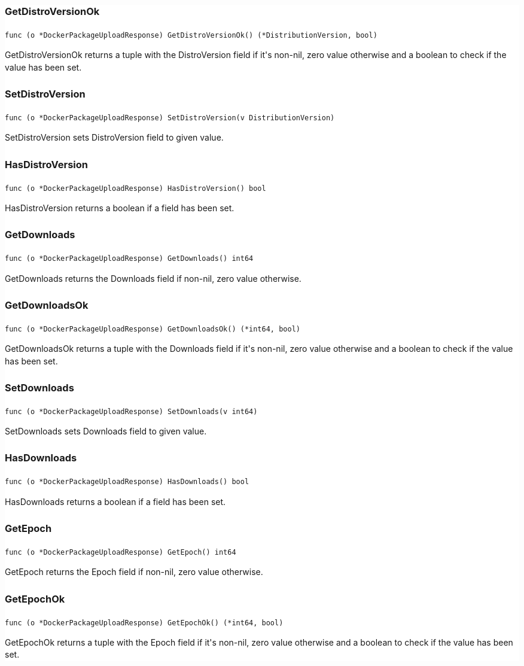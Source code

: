 ### GetDistroVersionOk

`func (o *DockerPackageUploadResponse) GetDistroVersionOk() (*DistributionVersion, bool)`

GetDistroVersionOk returns a tuple with the DistroVersion field if it's non-nil, zero value otherwise
and a boolean to check if the value has been set.

### SetDistroVersion

`func (o *DockerPackageUploadResponse) SetDistroVersion(v DistributionVersion)`

SetDistroVersion sets DistroVersion field to given value.

### HasDistroVersion

`func (o *DockerPackageUploadResponse) HasDistroVersion() bool`

HasDistroVersion returns a boolean if a field has been set.

### GetDownloads

`func (o *DockerPackageUploadResponse) GetDownloads() int64`

GetDownloads returns the Downloads field if non-nil, zero value otherwise.

### GetDownloadsOk

`func (o *DockerPackageUploadResponse) GetDownloadsOk() (*int64, bool)`

GetDownloadsOk returns a tuple with the Downloads field if it's non-nil, zero value otherwise
and a boolean to check if the value has been set.

### SetDownloads

`func (o *DockerPackageUploadResponse) SetDownloads(v int64)`

SetDownloads sets Downloads field to given value.

### HasDownloads

`func (o *DockerPackageUploadResponse) HasDownloads() bool`

HasDownloads returns a boolean if a field has been set.

### GetEpoch

`func (o *DockerPackageUploadResponse) GetEpoch() int64`

GetEpoch returns the Epoch field if non-nil, zero value otherwise.

### GetEpochOk

`func (o *DockerPackageUploadResponse) GetEpochOk() (*int64, bool)`

GetEpochOk returns a tuple with the Epoch field if it's non-nil, zero value otherwise
and a boolean to check if the value has been set.
